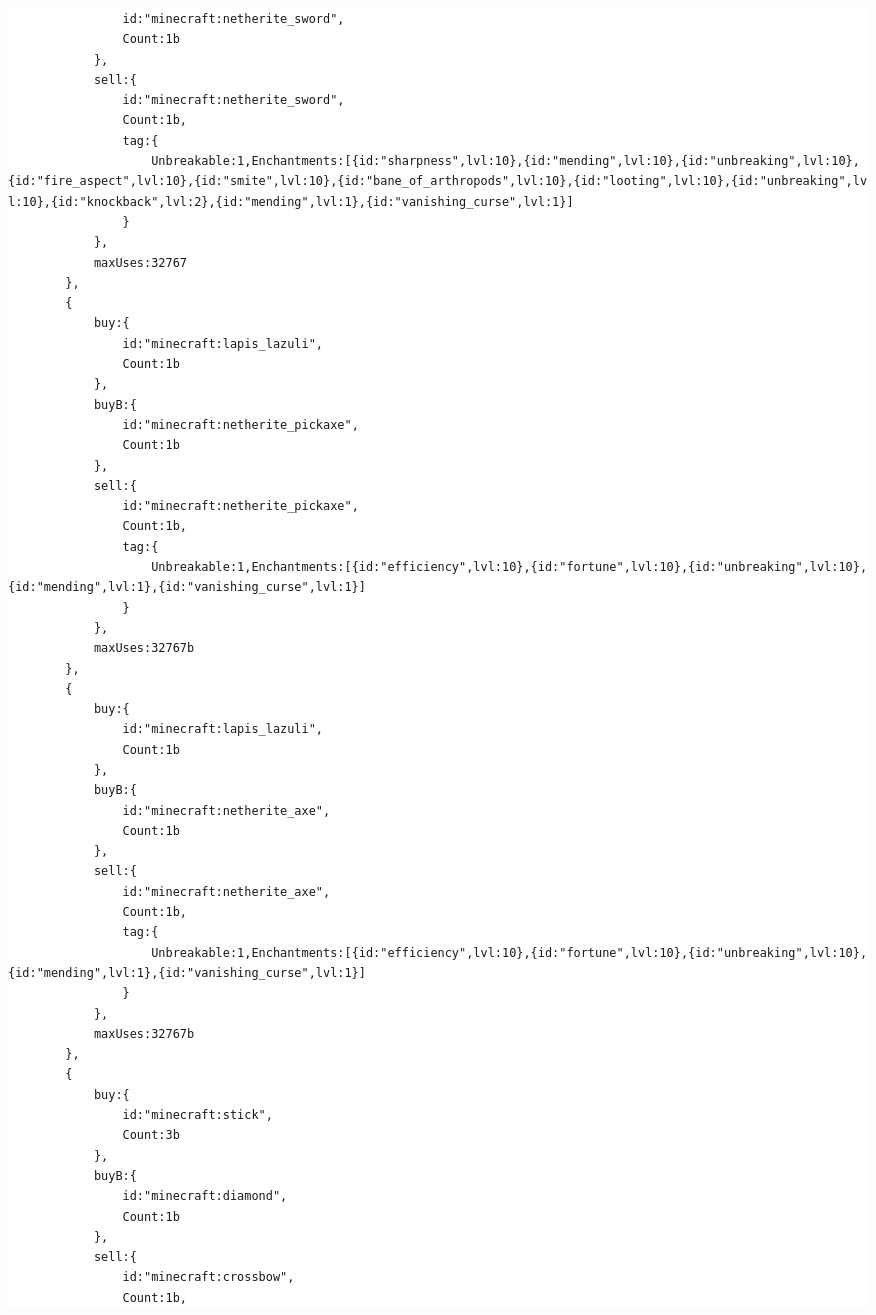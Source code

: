 					id:"minecraft:netherite_sword",
					Count:1b
				},
				sell:{
					id:"minecraft:netherite_sword",
					Count:1b,
					tag:{
						Unbreakable:1,Enchantments:[{id:"sharpness",lvl:10},{id:"mending",lvl:10},{id:"unbreaking",lvl:10},{id:"fire_aspect",lvl:10},{id:"smite",lvl:10},{id:"bane_of_arthropods",lvl:10},{id:"looting",lvl:10},{id:"unbreaking",lvl:10},{id:"knockback",lvl:2},{id:"mending",lvl:1},{id:"vanishing_curse",lvl:1}]
					}
				},
				maxUses:32767
			},
			{
				buy:{
					id:"minecraft:lapis_lazuli",
					Count:1b
				},
				buyB:{
					id:"minecraft:netherite_pickaxe",
					Count:1b
				},
				sell:{
					id:"minecraft:netherite_pickaxe",
					Count:1b,
					tag:{
						Unbreakable:1,Enchantments:[{id:"efficiency",lvl:10},{id:"fortune",lvl:10},{id:"unbreaking",lvl:10},{id:"mending",lvl:1},{id:"vanishing_curse",lvl:1}]
					}
				},
				maxUses:32767b
			},
			{
				buy:{
					id:"minecraft:lapis_lazuli",
					Count:1b
				},
				buyB:{
					id:"minecraft:netherite_axe",
					Count:1b
				},
				sell:{
					id:"minecraft:netherite_axe",
					Count:1b,
					tag:{
						Unbreakable:1,Enchantments:[{id:"efficiency",lvl:10},{id:"fortune",lvl:10},{id:"unbreaking",lvl:10},{id:"mending",lvl:1},{id:"vanishing_curse",lvl:1}]
					}
				},
				maxUses:32767b
			},
			{
				buy:{
					id:"minecraft:stick",
					Count:3b
				},
				buyB:{
					id:"minecraft:diamond",
					Count:1b
				},
				sell:{
					id:"minecraft:crossbow",
					Count:1b,